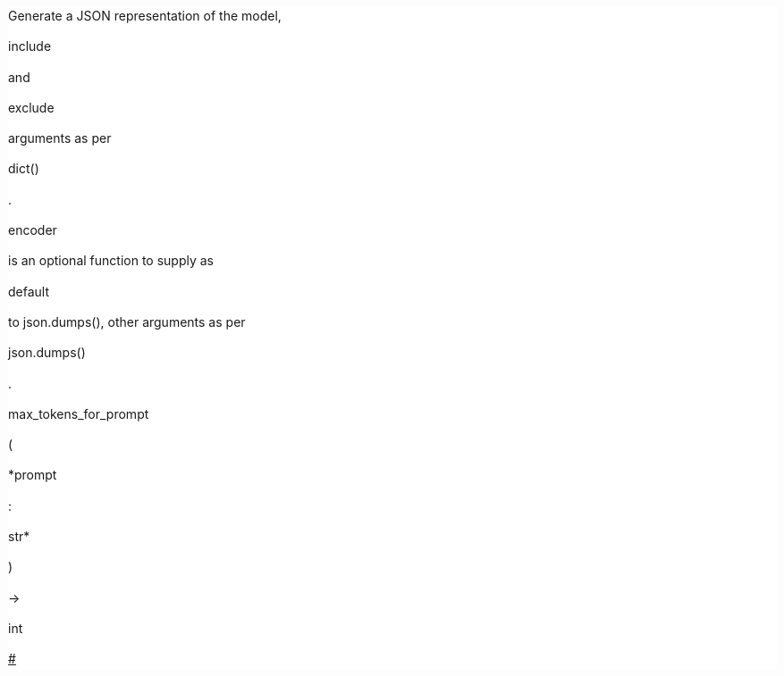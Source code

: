 

 Generate a JSON representation of the model,
 
 include
 
 and
 
 exclude
 
 arguments as per
 
 dict()
 
 .
 




 encoder
 
 is an optional function to supply as
 
 default
 
 to json.dumps(), other arguments as per
 
 json.dumps()
 
 .
 








 max_tokens_for_prompt
 


 (
 
*prompt
 



 :
 





 str*

 )
 


 →
 


 int
 


[#](#langchain.llms.AzureOpenAI.max_tokens_for_prompt "Permalink to this definition") 
